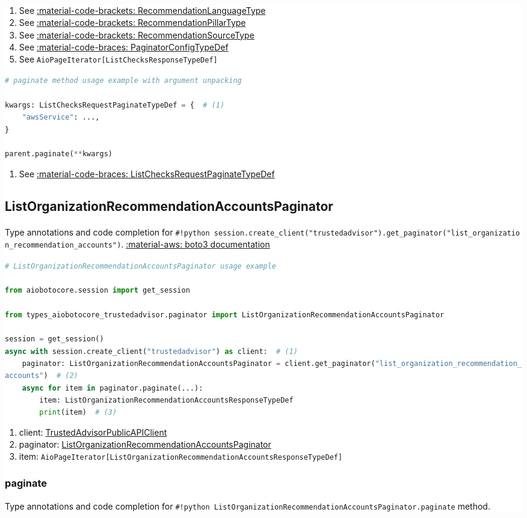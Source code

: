 1. See [:material-code-brackets: RecommendationLanguageType](./literals.md#recommendationlanguagetype)
2. See [:material-code-brackets: RecommendationPillarType](./literals.md#recommendationpillartype)
3. See [:material-code-brackets: RecommendationSourceType](./literals.md#recommendationsourcetype)
4. See [:material-code-braces: PaginatorConfigTypeDef](./type_defs.md#paginatorconfigtypedef)
5. See `AioPageIterator[ListChecksResponseTypeDef]`


```python
# paginate method usage example with argument unpacking

kwargs: ListChecksRequestPaginateTypeDef = {  # (1)
    "awsService": ...,
}

parent.paginate(**kwargs)
```

1. See [:material-code-braces: ListChecksRequestPaginateTypeDef](./type_defs.md#listchecksrequestpaginatetypedef)
## ListOrganizationRecommendationAccountsPaginator

Type annotations and code completion for `#!python session.create_client("trustedadvisor").get_paginator("list_organization_recommendation_accounts")`.
[:material-aws: boto3 documentation](https://boto3.amazonaws.com/v1/documentation/api/latest/reference/services/trustedadvisor/paginator/ListOrganizationRecommendationAccounts.html#TrustedAdvisorPublicAPI.Paginator.ListOrganizationRecommendationAccounts)

```python
# ListOrganizationRecommendationAccountsPaginator usage example

from aiobotocore.session import get_session

from types_aiobotocore_trustedadvisor.paginator import ListOrganizationRecommendationAccountsPaginator

session = get_session()
async with session.create_client("trustedadvisor") as client:  # (1)
    paginator: ListOrganizationRecommendationAccountsPaginator = client.get_paginator("list_organization_recommendation_accounts")  # (2)
    async for item in paginator.paginate(...):
        item: ListOrganizationRecommendationAccountsResponseTypeDef
        print(item)  # (3)
```

1. client: [TrustedAdvisorPublicAPIClient](./client.md)
2. paginator: [ListOrganizationRecommendationAccountsPaginator](./paginators.md#listorganizationrecommendationaccountspaginator)
3. item: `AioPageIterator[ListOrganizationRecommendationAccountsResponseTypeDef]`


### paginate

Type annotations and code completion for `#!python ListOrganizationRecommendationAccountsPaginator.paginate` method.
